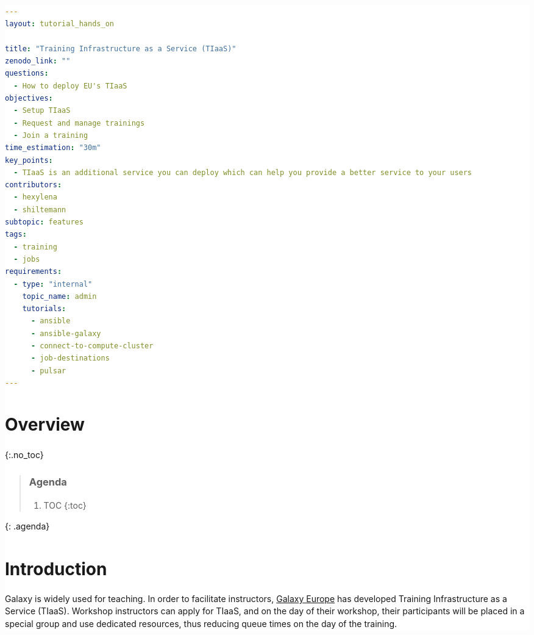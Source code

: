 ```yaml
---
layout: tutorial_hands_on

title: "Training Infrastructure as a Service (TIaaS)"
zenodo_link: ""
questions:
  - How to deploy EU's TIaaS
objectives:
  - Setup TIaaS
  - Request and manage trainings
  - Join a training
time_estimation: "30m"
key_points:
  - TIaaS is an additional service you can deploy which can help you provide a better service to your users
contributors:
  - hexylena
  - shiltemann
subtopic: features
tags:
  - training
  - jobs
requirements:
  - type: "internal"
    topic_name: admin
    tutorials:
      - ansible
      - ansible-galaxy
      - connect-to-compute-cluster
      - job-destinations
      - pulsar
---
```



# Overview
{:.no_toc}


> ### Agenda
>
> 1. TOC
> {:toc}
>
{: .agenda}

# Introduction

Galaxy is widely used for teaching. In order to facilitate instructors, [Galaxy Europe](https://usegalaxy.eu) has developed Training Infrastructure as a Service (TIaaS).
Workshop instructors can apply for TIaaS, and on the day of their workshop, their participants will be placed in a special group and use dedicated
resources, thus reducing queue times on the day of the training.
